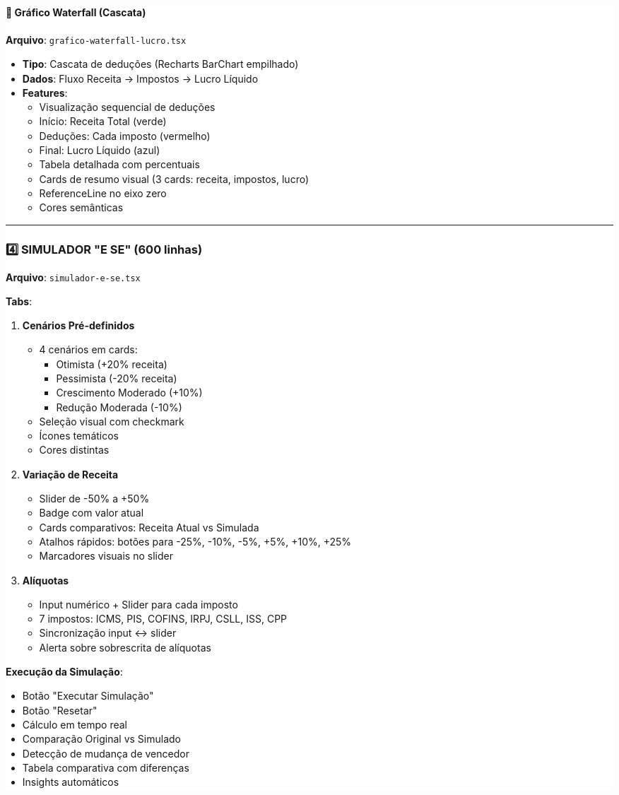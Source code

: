 #### 🌊 Gráfico Waterfall (Cascata)
**Arquivo**: `grafico-waterfall-lucro.tsx`

- **Tipo**: Cascata de deduções (Recharts BarChart empilhado)
- **Dados**: Fluxo Receita → Impostos → Lucro Líquido
- **Features**:
  - Visualização sequencial de deduções
  - Início: Receita Total (verde)
  - Deduções: Cada imposto (vermelho)
  - Final: Lucro Líquido (azul)
  - Tabela detalhada com percentuais
  - Cards de resumo visual (3 cards: receita, impostos, lucro)
  - ReferenceLine no eixo zero
  - Cores semânticas

---

### 4️⃣ SIMULADOR "E SE" (600 linhas)

**Arquivo**: `simulador-e-se.tsx`

**Tabs**:

1. **Cenários Pré-definidos**
   - 4 cenários em cards:
     - Otimista (+20% receita)
     - Pessimista (-20% receita)
     - Crescimento Moderado (+10%)
     - Redução Moderada (-10%)
   - Seleção visual com checkmark
   - Ícones temáticos
   - Cores distintas

2. **Variação de Receita**
   - Slider de -50% a +50%
   - Badge com valor atual
   - Cards comparativos: Receita Atual vs Simulada
   - Atalhos rápidos: botões para -25%, -10%, -5%, +5%, +10%, +25%
   - Marcadores visuais no slider

3. **Alíquotas**
   - Input numérico + Slider para cada imposto
   - 7 impostos: ICMS, PIS, COFINS, IRPJ, CSLL, ISS, CPP
   - Sincronização input ↔ slider
   - Alerta sobre sobrescrita de alíquotas

**Execução da Simulação**:
- Botão "Executar Simulação"
- Botão "Resetar"
- Cálculo em tempo real
- Comparação Original vs Simulado
- Detecção de mudança de vencedor
- Tabela comparativa com diferenças
- Insights automáticos
